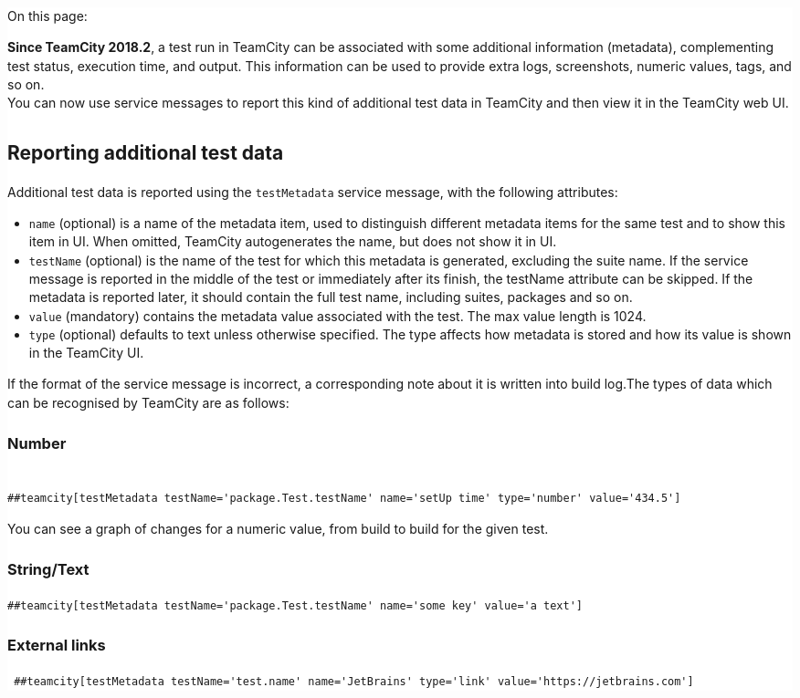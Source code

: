 [//]: # (title: Reporting Test Metadata)
[//]: # (auxiliary-id: Reporting Test Metadata)

On this page:

<tag-list of="chapter" mode="tree" depth="5"/>

__Since TeamCity 2018.2__, a test run in TeamCity can be associated with some additional information (metadata), complementing test status, execution time, and output. This information can be used to provide extra logs, screenshots, numeric values, tags, and so on.   
You can now use service messages to report this kind of additional test data in TeamCity and then view it in the TeamCity web UI.

## Reporting additional test data

Additional test data is reported using the `testMetadata` service message, with the following attributes:
* `name` (optional) is a name of the metadata item, used to distinguish different metadata items for the same test and to show this item in UI. When omitted, TeamCity autogenerates the name, but does not show it in UI.
* `testName` (optional) is the name of the test for which this metadata is generated, excluding the suite name. If the service message is reported in the middle of the test or immediately after its finish, the testName attribute can be skipped. If the metadata is reported later, it should contain the full test name, including suites, packages and so on.
* `value` (mandatory) contains the metadata value associated with the test. The max value length is 1024.
* `type` (optional) defaults to text unless otherwise specified. The type affects how metadata is stored and how its value is shown in the TeamCity UI.

If the format of the service message is incorrect, a corresponding note about it is written into build log.The types of data which can be recognised by TeamCity are as follows:

### Number


```Shell

##teamcity[testMetadata testName='package.Test.testName' name='setUp time' type='number' value='434.5']
```



You can see a graph of changes for a numeric value, from build to build for the given test.

### String/Text


```Shell
##teamcity[testMetadata testName='package.Test.testName' name='some key' value='a text'] 
```



### External links


```Shell
 ##teamcity[testMetadata testName='test.name' name='JetBrains' type='link' value='https://jetbrains.com']
```
